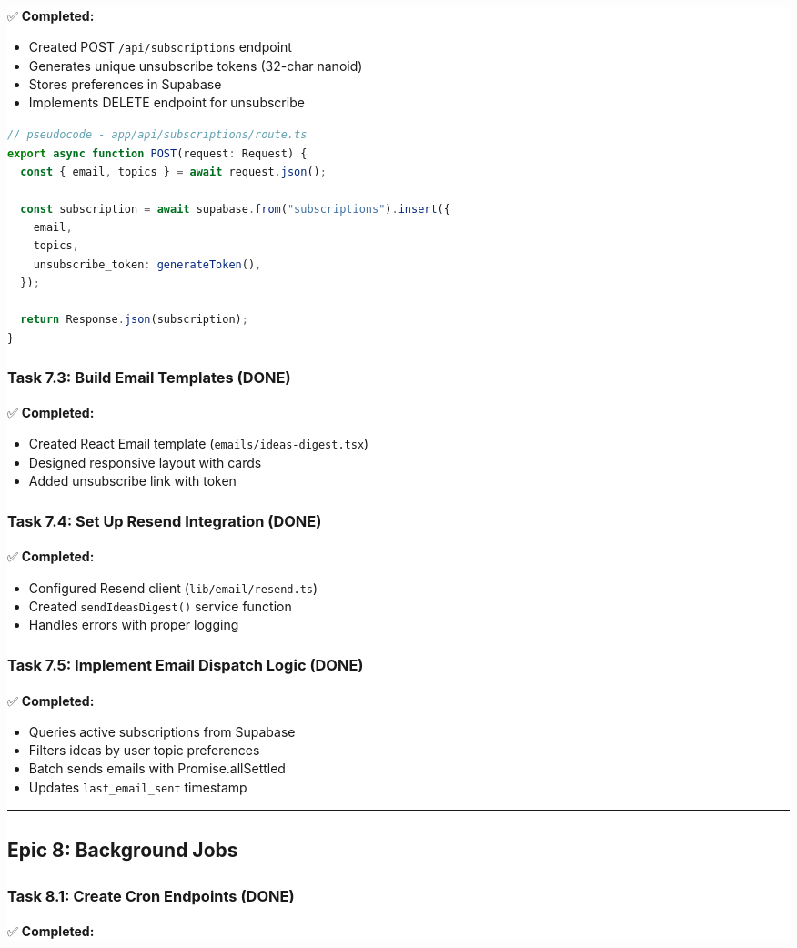✅ **Completed:**

- Created POST `/api/subscriptions` endpoint
- Generates unique unsubscribe tokens (32-char nanoid)
- Stores preferences in Supabase
- Implements DELETE endpoint for unsubscribe

```typescript
// pseudocode - app/api/subscriptions/route.ts
export async function POST(request: Request) {
  const { email, topics } = await request.json();

  const subscription = await supabase.from("subscriptions").insert({
    email,
    topics,
    unsubscribe_token: generateToken(),
  });

  return Response.json(subscription);
}
```

### Task 7.3: Build Email Templates (DONE)

✅ **Completed:**

- Created React Email template (`emails/ideas-digest.tsx`)
- Designed responsive layout with cards
- Added unsubscribe link with token

### Task 7.4: Set Up Resend Integration (DONE)

✅ **Completed:**

- Configured Resend client (`lib/email/resend.ts`)
- Created `sendIdeasDigest()` service function
- Handles errors with proper logging

### Task 7.5: Implement Email Dispatch Logic (DONE)

✅ **Completed:**

- Queries active subscriptions from Supabase
- Filters ideas by user topic preferences
- Batch sends emails with Promise.allSettled
- Updates `last_email_sent` timestamp

---

## Epic 8: Background Jobs

### Task 8.1: Create Cron Endpoints (DONE)

✅ **Completed:**
